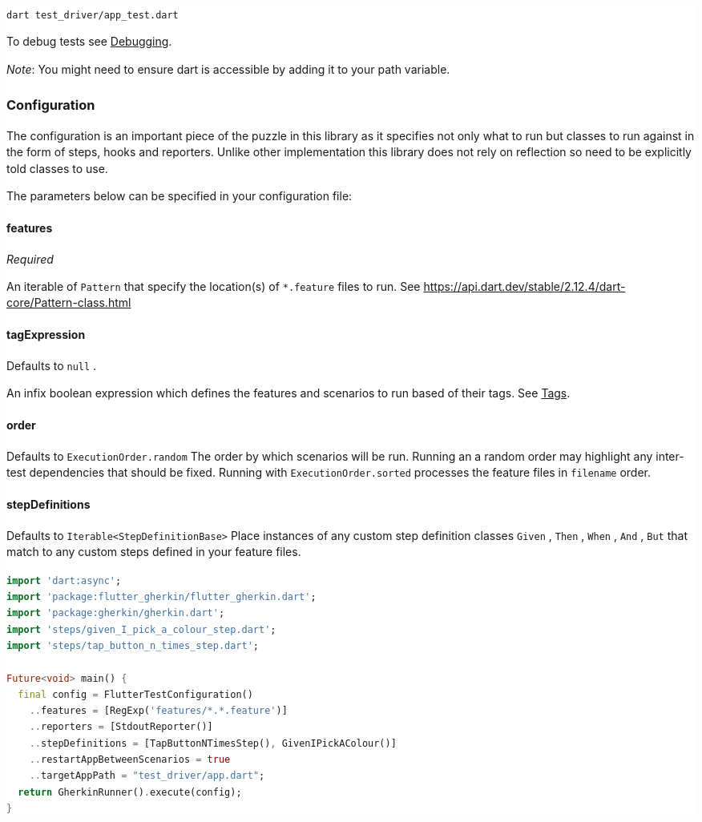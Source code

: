 ``` bash
dart test_driver/app_test.dart
```

To debug tests see [Debugging](#debugging).

*Note*: You might need to ensure dart is accessible by adding it to your path variable.

### Configuration

The configuration is an important piece of the puzzle in this library as it specifies not only what to run but classes to run against in the form of steps, hooks and reporters.  Unlike other implementation this library does not rely on reflection so need to be explicitly told classes to use.

The parameters below can be specified in your configuration file:

#### features

*Required*

An iterable of `Pattern` that specify the location(s) of `*.feature` files to run.  See <https://api.dart.dev/stable/2.12.4/dart-core/Pattern-class.html>

#### tagExpression

Defaults to `null` .

An infix boolean expression which defines the features and scenarios to run based of their tags. See [Tags](#tags).

#### order

Defaults to `ExecutionOrder.random`
The order by which scenarios will be run. Running an a random order may highlight any inter-test dependencies that should be fixed.  Running with `ExecutionOrder.sorted` processes the feature files in `filename` order.

#### stepDefinitions

Defaults to `Iterable<StepDefinitionBase>`
Place instances of any custom step definition classes `Given` , `Then` , `When` , `And` , `But` that match to any custom steps defined in your feature files.

``` dart
import 'dart:async';
import 'package:flutter_gherkin/flutter_gherkin.dart';
import 'package:gherkin/gherkin.dart';
import 'steps/given_I_pick_a_colour_step.dart';
import 'steps/tap_button_n_times_step.dart';

Future<void> main() {
  final config = FlutterTestConfiguration()
    ..features = [RegExp('features/*.*.feature')]
    ..reporters = [StdoutReporter()]
    ..stepDefinitions = [TapButtonNTimesStep(), GivenIPickAColour()]
    ..restartAppBetweenScenarios = true
    ..targetAppPath = "test_driver/app.dart";
  return GherkinRunner().execute(config);
}
```
